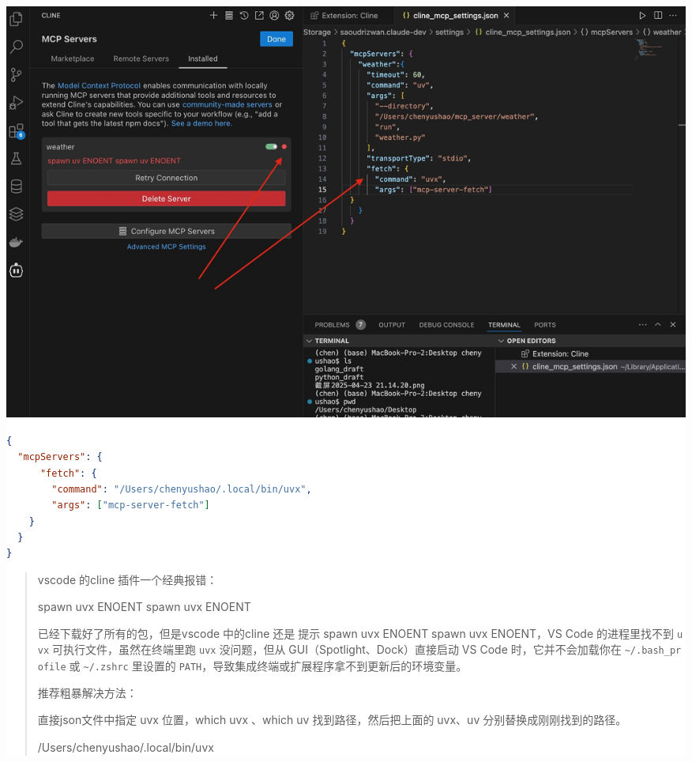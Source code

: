 ![截屏2025-04-24 21.44.14](MCP%E5%AD%A6%E4%B9%A0/%E6%88%AA%E5%B1%8F2025-04-24%2021.44.14.jpg)

```json
{
  "mcpServers": {
      "fetch": {
        "command": "/Users/chenyushao/.local/bin/uvx",
        "args": ["mcp-server-fetch"]
    }
  }
}
```

> vscode 的cline 插件一个经典报错：
>
> spawn uvx ENOENT spawn uvx ENOENT
>
> 已经下载好了所有的包，但是vscode 中的cline 还是 提示  spawn uvx ENOENT spawn uvx ENOENT，VS Code 的进程里找不到 `uvx` 可执行文件，虽然在终端里跑 `uvx` 没问题，但从 GUI（Spotlight、Dock）直接启动 VS Code 时，它并不会加载你在 `~/.bash_profile` 或 `~/.zshrc` 里设置的 `PATH`，导致集成终端或扩展程序拿不到更新后的环境变量。
>
> 推荐粗暴解决方法：
>
> 直接json文件中指定 uvx 位置，which uvx 、which uv 找到路径，然后把上面的 uvx、uv 分别替换成刚刚找到的路径。
>
> /Users/chenyushao/.local/bin/uvx
